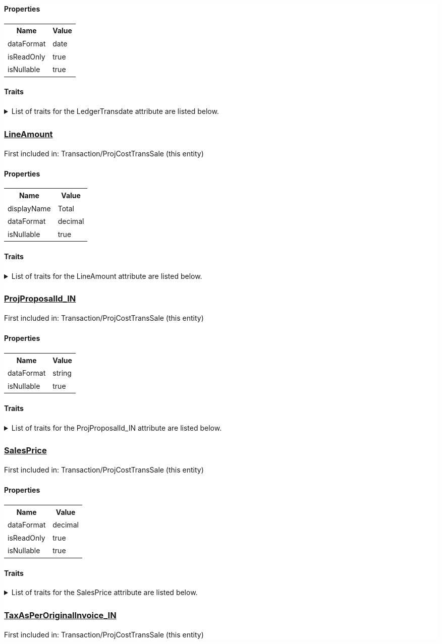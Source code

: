 #### Properties

<table><tr><th>Name</th><th>Value</th></tr><tr><td>dataFormat</td><td>date</td></tr><tr><td>isReadOnly</td><td>true</td></tr><tr><td>isNullable</td><td>true</td></tr></table>

#### Traits

<details><summary>List of traits for the LedgerTransdate attribute are listed below.</summary></details>

### <a href=#LineAmount name="LineAmount">LineAmount</a>

First included in: Transaction/ProjCostTransSale (this entity)  

#### Properties

<table><tr><th>Name</th><th>Value</th></tr><tr><td>displayName</td><td>Total</td></tr><tr><td>dataFormat</td><td>decimal</td></tr><tr><td>isNullable</td><td>true</td></tr></table>

#### Traits

<details><summary>List of traits for the LineAmount attribute are listed below.</summary></details>

### <a href=#ProjProposalId_IN name="ProjProposalId_IN">ProjProposalId_IN</a>

First included in: Transaction/ProjCostTransSale (this entity)  

#### Properties

<table><tr><th>Name</th><th>Value</th></tr><tr><td>dataFormat</td><td>string</td></tr><tr><td>isNullable</td><td>true</td></tr></table>

#### Traits

<details><summary>List of traits for the ProjProposalId_IN attribute are listed below.</summary></details>

### <a href=#SalesPrice name="SalesPrice">SalesPrice</a>

First included in: Transaction/ProjCostTransSale (this entity)  

#### Properties

<table><tr><th>Name</th><th>Value</th></tr><tr><td>dataFormat</td><td>decimal</td></tr><tr><td>isReadOnly</td><td>true</td></tr><tr><td>isNullable</td><td>true</td></tr></table>

#### Traits

<details><summary>List of traits for the SalesPrice attribute are listed below.</summary></details>

### <a href=#TaxAsPerOriginalInvoice_IN name="TaxAsPerOriginalInvoice_IN">TaxAsPerOriginalInvoice_IN</a>

First included in: Transaction/ProjCostTransSale (this entity)  
